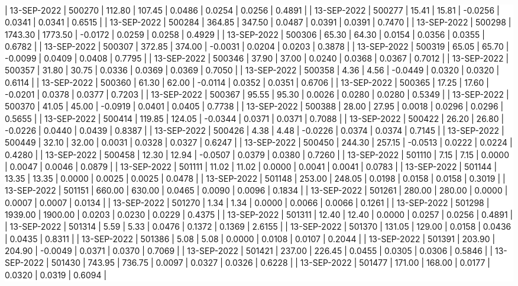 | 13-SEP-2022 | 500270 | 112.80 | 107.45 | 0.0486 | 0.0254 | 0.0256 | 0.4891 |
| 13-SEP-2022 | 500277 | 15.41 | 15.81 | -0.0256 | 0.0341 | 0.0341 | 0.6515 |
| 13-SEP-2022 | 500284 | 364.85 | 347.50 | 0.0487 | 0.0391 | 0.0391 | 0.7470 |
| 13-SEP-2022 | 500298 | 1743.30 | 1773.50 | -0.0172 | 0.0259 | 0.0258 | 0.4929 |
| 13-SEP-2022 | 500306 | 65.30 | 64.30 | 0.0154 | 0.0356 | 0.0355 | 0.6782 |
| 13-SEP-2022 | 500307 | 372.85 | 374.00 | -0.0031 | 0.0204 | 0.0203 | 0.3878 |
| 13-SEP-2022 | 500319 | 65.05 | 65.70 | -0.0099 | 0.0409 | 0.0408 | 0.7795 |
| 13-SEP-2022 | 500346 | 37.90 | 37.00 | 0.0240 | 0.0368 | 0.0367 | 0.7012 |
| 13-SEP-2022 | 500357 | 31.80 | 30.75 | 0.0336 | 0.0369 | 0.0369 | 0.7050 |
| 13-SEP-2022 | 500358 | 4.36 | 4.56 | -0.0449 | 0.0320 | 0.0320 | 0.6114 |
| 13-SEP-2022 | 500360 | 61.30 | 62.00 | -0.0114 | 0.0352 | 0.0351 | 0.6706 |
| 13-SEP-2022 | 500365 | 17.25 | 17.60 | -0.0201 | 0.0378 | 0.0377 | 0.7203 |
| 13-SEP-2022 | 500367 | 95.55 | 95.30 | 0.0026 | 0.0280 | 0.0280 | 0.5349 |
| 13-SEP-2022 | 500370 | 41.05 | 45.00 | -0.0919 | 0.0401 | 0.0405 | 0.7738 |
| 13-SEP-2022 | 500388 | 28.00 | 27.95 | 0.0018 | 0.0296 | 0.0296 | 0.5655 |
| 13-SEP-2022 | 500414 | 119.85 | 124.05 | -0.0344 | 0.0371 | 0.0371 | 0.7088 |
| 13-SEP-2022 | 500422 | 26.20 | 26.80 | -0.0226 | 0.0440 | 0.0439 | 0.8387 |
| 13-SEP-2022 | 500426 | 4.38 | 4.48 | -0.0226 | 0.0374 | 0.0374 | 0.7145 |
| 13-SEP-2022 | 500449 | 32.10 | 32.00 | 0.0031 | 0.0328 | 0.0327 | 0.6247 |
| 13-SEP-2022 | 500450 | 244.30 | 257.15 | -0.0513 | 0.0222 | 0.0224 | 0.4280 |
| 13-SEP-2022 | 500458 | 12.30 | 12.94 | -0.0507 | 0.0379 | 0.0380 | 0.7260 |
| 13-SEP-2022 | 501110 | 7.15 | 7.15 | 0.0000 | 0.0047 | 0.0046 | 0.0879 |
| 13-SEP-2022 | 501111 | 11.02 | 11.02 | 0.0000 | 0.0041 | 0.0041 | 0.0783 |
| 13-SEP-2022 | 501144 | 13.35 | 13.35 | 0.0000 | 0.0025 | 0.0025 | 0.0478 |
| 13-SEP-2022 | 501148 | 253.00 | 248.05 | 0.0198 | 0.0158 | 0.0158 | 0.3019 |
| 13-SEP-2022 | 501151 | 660.00 | 630.00 | 0.0465 | 0.0090 | 0.0096 | 0.1834 |
| 13-SEP-2022 | 501261 | 280.00 | 280.00 | 0.0000 | 0.0007 | 0.0007 | 0.0134 |
| 13-SEP-2022 | 501270 | 1.34 | 1.34 | 0.0000 | 0.0066 | 0.0066 | 0.1261 |
| 13-SEP-2022 | 501298 | 1939.00 | 1900.00 | 0.0203 | 0.0230 | 0.0229 | 0.4375 |
| 13-SEP-2022 | 501311 | 12.40 | 12.40 | 0.0000 | 0.0257 | 0.0256 | 0.4891 |
| 13-SEP-2022 | 501314 | 5.59 | 5.33 | 0.0476 | 0.1372 | 0.1369 | 2.6155 |
| 13-SEP-2022 | 501370 | 131.05 | 129.00 | 0.0158 | 0.0436 | 0.0435 | 0.8311 |
| 13-SEP-2022 | 501386 | 5.08 | 5.08 | 0.0000 | 0.0108 | 0.0107 | 0.2044 |
| 13-SEP-2022 | 501391 | 203.90 | 204.90 | -0.0049 | 0.0371 | 0.0370 | 0.7069 |
| 13-SEP-2022 | 501421 | 237.00 | 226.45 | 0.0455 | 0.0305 | 0.0306 | 0.5846 |
| 13-SEP-2022 | 501430 | 743.95 | 736.75 | 0.0097 | 0.0327 | 0.0326 | 0.6228 |
| 13-SEP-2022 | 501477 | 171.00 | 168.00 | 0.0177 | 0.0320 | 0.0319 | 0.6094 |